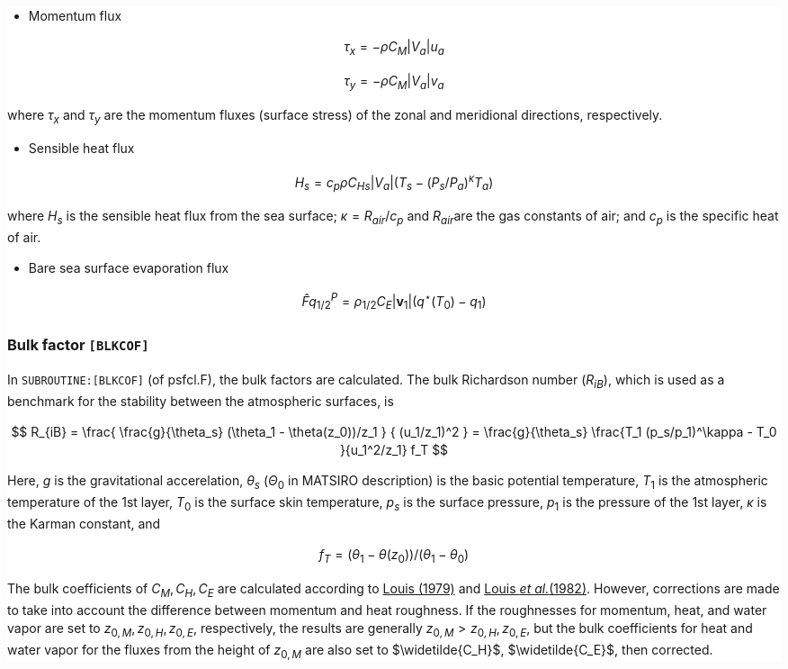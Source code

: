- Momentum flux

$$
 \tau_x = - \rho C_{M}|V_a| u_a
$$

$$
 \tau_y = - \rho C_{M}|V_a| v_a
$$


where $\tau_x$ and $\tau_y$  are the momentum fluxes (surface stress) of the zonal and meridional directions, respectively.

- Sensible heat flux

$$
 H_s = c_p \rho C_{Hs}|V_a| (T_s - (P_s/P_a)^{\kappa}T_a)
$$

where $H_s$ is the sensible heat flux from the sea surface; $\kappa = R_{air} / c_p$ and $R_{air}$are the gas constants of air; and $c_p$ is the specific heat of air.

- Bare sea surface evaporation flux

$$
\hat{F}q^P_{1/2} = \rho_{1/2} C_E |{\mathbf{v}}_1| \left( q^\star(T_0) - q_1 \right)
$$


### Bulk factor `[BLKCOF]`

In `SUBROUTINE:[BLKCOF]` (of psfcl.F), the bulk factors are calculated. The bulk Richardson number ($R_{iB}$), which is used as a benchmark for the stability between the atmospheric surfaces, is

$$
R_{iB} =
			\frac{ \frac{g}{\theta_s} (\theta_1 - \theta(z_0))/z_1 }
              { (u_1/z_1)^2                                  }
       = \frac{g}{\theta_s}
         \frac{T_1 (p_s/p_1)^\kappa - T_0 }{u_1^2/z_1} f_T
$$


Here, $g$ is the gravitational accerelation\, $\theta_s$ ($\Theta_0$ in MATSIRO description) is the basic potential temperature, $T_1$ is the atmospheric temperature of the 1st layer, $T_0$ is the surface skin temperature, $p_s$ is the surface pressure, $p_1$ is the pressure of the 1st layer, $\kappa$ is the Karman constant, and

$$
f_T = (\theta_1 - \theta(z_0))/(\theta_1 - \theta_0)
$$

The bulk coefficients of $C_M,C_H,C_E$ are calculated according to [Louis (1979)](https://link.springer.com/content/pdf/10.1007/BF00117978.pdf) and [Louis <span>*et al.*</span>(1982)](https://www.ecmwf.int/en/elibrary/10845-short-history-pbl-parameterization-ecmwf). However, corrections are made to take into account the difference between momentum and heat roughness. If the roughnesses for momentum, heat, and water vapor are set to $z_{0,M}, z_{0,H}, z_{0,E}$, respectively, the results are generally $z_{0,M} > z_{0,H}, z_{0,E}$, but the bulk coefficients for heat and water vapor for the fluxes from the height of $z_{0,M}$ are also set to $\widetilde{C_H}$, $\widetilde{C_E}$, then corrected.
